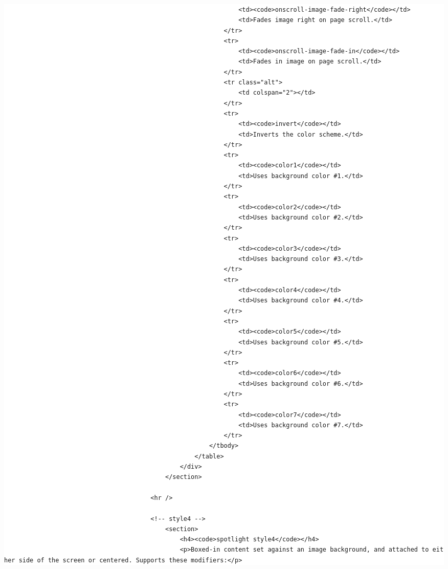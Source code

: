 																	<td><code>onscroll-image-fade-right</code></td>
																	<td>Fades image right on page scroll.</td>
																</tr>
																<tr>
																	<td><code>onscroll-image-fade-in</code></td>
																	<td>Fades in image on page scroll.</td>
																</tr>
																<tr class="alt">
																	<td colspan="2"></td>
																</tr>
																<tr>
																	<td><code>invert</code></td>
																	<td>Inverts the color scheme.</td>
																</tr>
																<tr>
																	<td><code>color1</code></td>
																	<td>Uses background color #1.</td>
																</tr>
																<tr>
																	<td><code>color2</code></td>
																	<td>Uses background color #2.</td>
																</tr>
																<tr>
																	<td><code>color3</code></td>
																	<td>Uses background color #3.</td>
																</tr>
																<tr>
																	<td><code>color4</code></td>
																	<td>Uses background color #4.</td>
																</tr>
																<tr>
																	<td><code>color5</code></td>
																	<td>Uses background color #5.</td>
																</tr>
																<tr>
																	<td><code>color6</code></td>
																	<td>Uses background color #6.</td>
																</tr>
																<tr>
																	<td><code>color7</code></td>
																	<td>Uses background color #7.</td>
																</tr>
															</tbody>
														</table>
													</div>
												</section>

											<hr />

											<!-- style4 -->
												<section>
													<h4><code>spotlight style4</code></h4>
													<p>Boxed-in content set against an image background, and attached to either side of the screen or centered. Supports these modifiers:</p>

